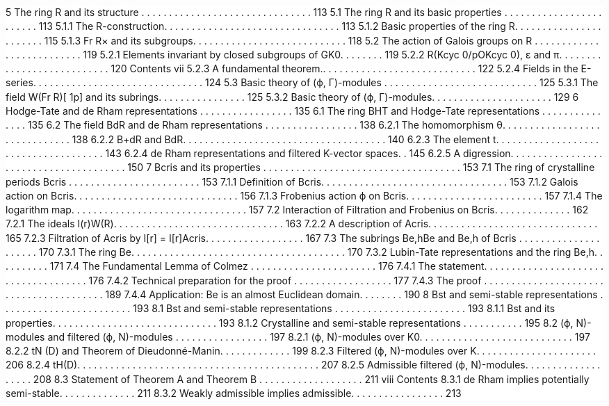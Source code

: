 5 The ring R and its structure . . . . . . . . . . . . . . . . . . . . . . . . . . . . . . . 113 5.1 The ring R and its basic properties . . . . . . . . . . . . . . . . . . . . . . . . 113 5.1.1 The R-construction. . . . . . . . . . . . . . . . . . . . . . . . . . . . . . . . 113 5.1.2 Basic properties of the ring R. . . . . . . . . . . . . . . . . . . . . . . 115 5.1.3 Fr R× and its subgroups. . . . . . . . . . . . . . . . . . . . . . . . . . . . 118 5.2 The action of Galois groups on R . . . . . . . . . . . . . . . . . . . . . . . . . . 119 5.2.1 Elements invariant by closed subgroups of GK0. . . . . . . . 119 5.2.2 R(Kcyc 
0/pOKcyc 
0), ε and π. . . . . . . . . . . . . . . . . . . . . . . . . . . 120
Contents vii 
5.2.3 A fundamental theorem.. . . . . . . . . . . . . . . . . . . . . . . . . . . . 122 5.2.4 Fields in the E-series. . . . . . . . . . . . . . . . . . . . . . . . . . . . . . . 124 5.3 Basic theory of (ϕ, Γ)-modules . . . . . . . . . . . . . . . . . . . . . . . . . . . . 125 5.3.1 The field W(Fr R)[ 1p] and its subrings. . . . . . . . . . . . . . . . 125 5.3.2 Basic theory of (ϕ, Γ)-modules. . . . . . . . . . . . . . . . . . . . . . 129 
6 Hodge-Tate and de Rham representations . . . . . . . . . . . . . . . . . 135 6.1 The ring BHT and Hodge-Tate representations . . . . . . . . . . . . . . . 135 6.2 The field BdR and de Rham representations . . . . . . . . . . . . . . . . . 138 
6.2.1 The homomorphism θ. . . . . . . . . . . . . . . . . . . . . . . . . . . . . . 138 6.2.2 B+dR and BdR. . . . . . . . . . . . . . . . . . . . . . . . . . . . . . . . . . . . . 140 6.2.3 The element t. . . . . . . . . . . . . . . . . . . . . . . . . . . . . . . . . . . . . 143 6.2.4 de Rham representations and filtered K-vector spaces. . 145 6.2.5 A digression. . . . . . . . . . . . . . . . . . . . . . . . . . . . . . . . . . . . . . . 150 
7 Bcris and its properties . . . . . . . . . . . . . . . . . . . . . . . . . . . . . . . . . . . . 153 7.1 The ring of crystalline periods Bcris . . . . . . . . . . . . . . . . . . . . . . . . 153 7.1.1 Definition of Bcris. . . . . . . . . . . . . . . . . . . . . . . . . . . . . . . . . . 153 7.1.2 Galois action on Bcris. . . . . . . . . . . . . . . . . . . . . . . . . . . . . . 156 7.1.3 Frobenius action ϕ on Bcris. . . . . . . . . . . . . . . . . . . . . . . . . 157 7.1.4 The logarithm map. . . . . . . . . . . . . . . . . . . . . . . . . . . . . . . . 157 7.2 Interaction of Filtration and Frobenius on Bcris. . . . . . . . . . . . . . 162 7.2.1 The ideals I(r)W(R). . . . . . . . . . . . . . . . . . . . . . . . . . . . . . . 163 7.2.2 A description of Acris. . . . . . . . . . . . . . . . . . . . . . . . . . . . . . . 165 7.2.3 Filtration of Acris by I[r] = I[r]Acris. . . . . . . . . . . . . . . . . . 167 7.3 The subrings Be,hBe and Be,h of Bcris . . . . . . . . . . . . . . . . . . . . . 170 7.3.1 The ring Be. . . . . . . . . . . . . . . . . . . . . . . . . . . . . . . . . . . . . . . 170 7.3.2 Lubin-Tate representations and the ring Be,h. . . . . . . . . . 171 7.4 The Fundamental Lemma of Colmez . . . . . . . . . . . . . . . . . . . . . . . 176 7.4.1 The statement. . . . . . . . . . . . . . . . . . . . . . . . . . . . . . . . . . . . . 176 7.4.2 Technical preparation for the proof . . . . . . . . . . . . . . . . . . 177 7.4.3 The proof . . . . . . . . . . . . . . . . . . . . . . . . . . . . . . . . . . . . . . . . 189 7.4.4 Application: Be is an almost Euclidean domain. . . . . . . . 190 
8 Bst and semi-stable representations . . . . . . . . . . . . . . . . . . . . . . . . 193 8.1 Bst and semi-stable representations . . . . . . . . . . . . . . . . . . . . . . . . 193 8.1.1 Bst and its properties. . . . . . . . . . . . . . . . . . . . . . . . . . . . . . 193 8.1.2 Crystalline and semi-stable representations . . . . . . . . . . . 195 8.2 (ϕ, N)-modules and filtered (ϕ, N)-modules . . . . . . . . . . . . . . . . . 197 8.2.1 (ϕ, N)-modules over K0. . . . . . . . . . . . . . . . . . . . . . . . . . . . 197 8.2.2 tN (D) and Theorem of Dieudonné-Manin. . . . . . . . . . . . . 199 8.2.3 Filtered (ϕ, N)-modules over K. . . . . . . . . . . . . . . . . . . . . . 206 8.2.4 tH(D). . . . . . . . . . . . . . . . . . . . . . . . . . . . . . . . . . . . . . . . . . . . 207 8.2.5 Admissible filtered (ϕ, N)-modules. . . . . . . . . . . . . . . . . . . 208 8.3 Statement of Theorem A and Theorem B . . . . . . . . . . . . . . . . . . . 211
viii Contents 
8.3.1 de Rham implies potentially semi-stable. . . . . . . . . . . . . . 211 8.3.2 Weakly admissible implies admissible. . . . . . . . . . . . . . . . . 213 